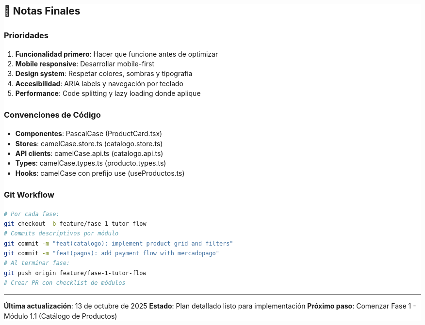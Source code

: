 ## 📝 Notas Finales

### Prioridades

1. **Funcionalidad primero**: Hacer que funcione antes de optimizar
2. **Mobile responsive**: Desarrollar mobile-first
3. **Design system**: Respetar colores, sombras y tipografía
4. **Accesibilidad**: ARIA labels y navegación por teclado
5. **Performance**: Code splitting y lazy loading donde aplique

### Convenciones de Código

- **Componentes**: PascalCase (ProductCard.tsx)
- **Stores**: camelCase.store.ts (catalogo.store.ts)
- **API clients**: camelCase.api.ts (catalogo.api.ts)
- **Types**: camelCase.types.ts (producto.types.ts)
- **Hooks**: camelCase con prefijo use (useProductos.ts)

### Git Workflow

```bash
# Por cada fase:
git checkout -b feature/fase-1-tutor-flow
# Commits descriptivos por módulo
git commit -m "feat(catalogo): implement product grid and filters"
git commit -m "feat(pagos): add payment flow with mercadopago"
# Al terminar fase:
git push origin feature/fase-1-tutor-flow
# Crear PR con checklist de módulos
```

---

**Última actualización**: 13 de octubre de 2025
**Estado**: Plan detallado listo para implementación
**Próximo paso**: Comenzar Fase 1 - Módulo 1.1 (Catálogo de Productos)
